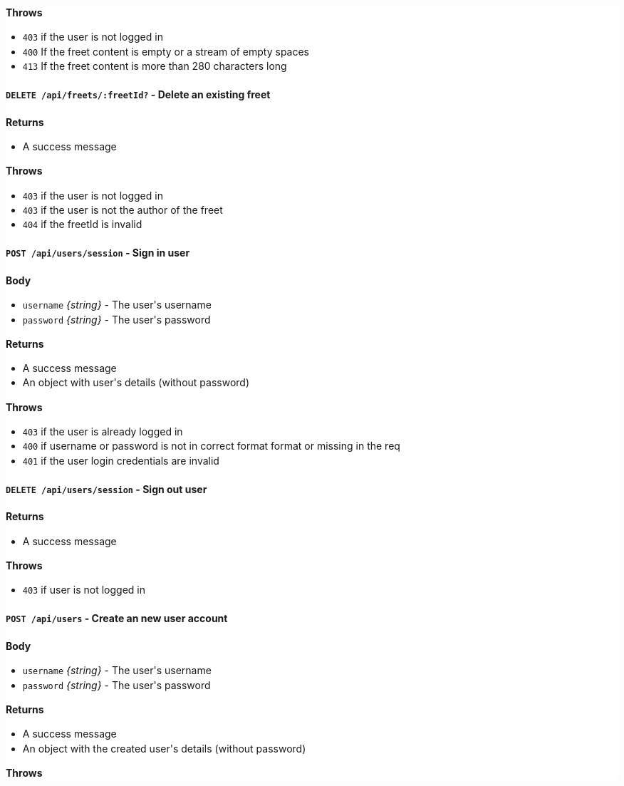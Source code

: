 **Throws**

- `403` if the user is not logged in
- `400` If the freet content is empty or a stream of empty spaces
- `413` If the freet content is more than 280 characters long

#### `DELETE /api/freets/:freetId?` - Delete an existing freet

**Returns**

- A success message

**Throws**

- `403` if the user is not logged in
- `403` if the user is not the author of the freet
- `404` if the freetId is invalid


#### `POST /api/users/session` - Sign in user

**Body**

- `username` _{string}_ - The user's username
- `password` _{string}_ - The user's password

**Returns**

- A success message
- An object with user's details (without password)

**Throws**

- `403` if the user is already logged in
- `400` if username or password is not in correct format format or missing in the req
- `401` if the user login credentials are invalid

#### `DELETE /api/users/session` - Sign out user

**Returns**

- A success message

**Throws**

- `403` if user is not logged in

#### `POST /api/users` - Create an new user account

**Body**

- `username` _{string}_ - The user's username
- `password` _{string}_ - The user's password

**Returns**

- A success message
- An object with the created user's details (without password)

**Throws**
